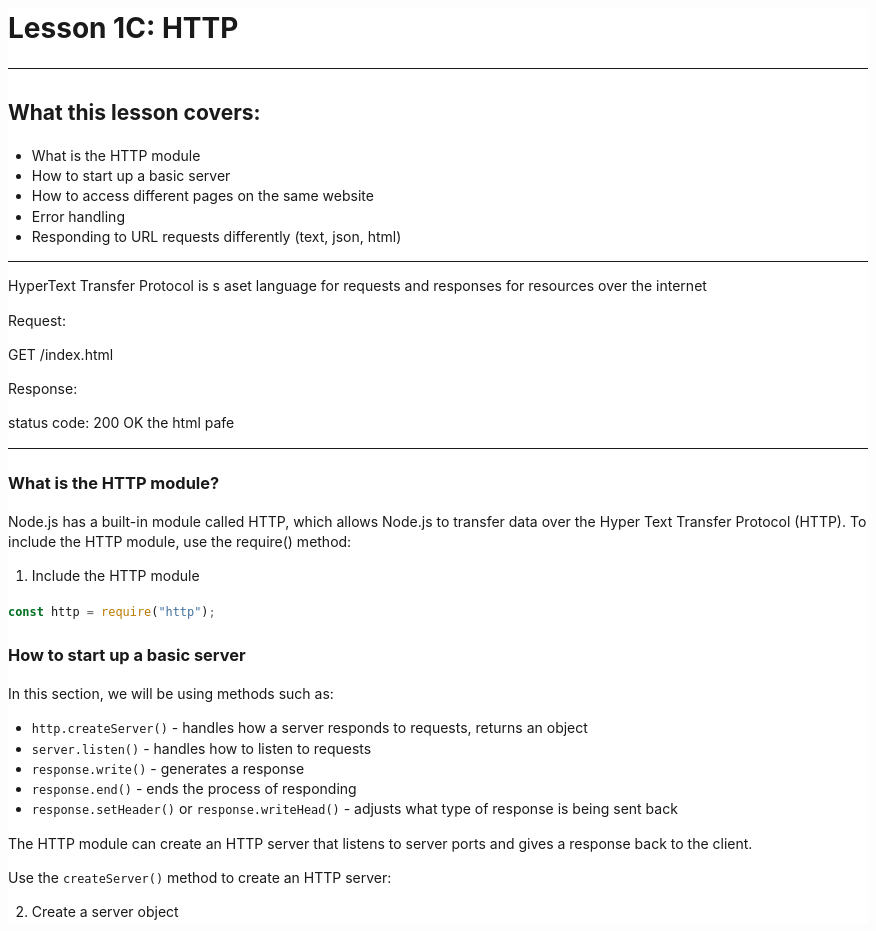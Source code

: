 # Lesson 1C: HTTP

---

## What this lesson covers:

- What is the HTTP module
- How to start up a basic server
- How to access different pages on the same website
- Error handling
- Responding to URL requests differently (text, json, html)

---

HyperText Transfer Protocol is s aset language for requests and responses for resources over the internet

Request:

GET /index.html

Response:

status code: 200 OK
the html pafe

---

### What is the HTTP module?

Node.js has a built-in module called HTTP, which allows Node.js to transfer data over the Hyper Text Transfer Protocol (HTTP). To include the HTTP module, use the require() method:

1. Include the HTTP module

```js
const http = require("http");
```

### How to start up a basic server

In this section, we will be using methods such as:

- `http.createServer()` - handles how a server responds to requests, returns an object
- `server.listen()` - handles how to listen to requests
- `response.write()` - generates a response
- `response.end()` - ends the process of responding
- `response.setHeader()` or `response.writeHead()` - adjusts what type of response is being sent back

The HTTP module can create an HTTP server that listens to server ports and gives a response back to the client.

Use the `createServer()` method to create an HTTP server:

2. Create a server object
